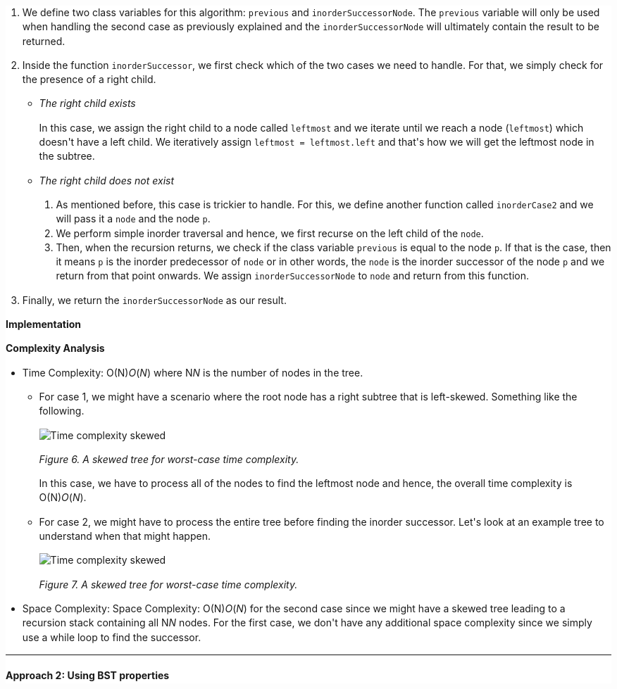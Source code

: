 1. We define two class variables for this algorithm: `previous` and `inorderSuccessorNode`. The `previous` variable will only be used when handling the second case as previously explained and the `inorderSuccessorNode` will ultimately contain the result to be returned.

2. Inside the function `inorderSuccessor`, we first check which of the two cases we need to handle. For that, we simply check for the presence of a right child.

   - *The right child exists*

     In this case, we assign the right child to a node called `leftmost` and we iterate until we reach a node (`leftmost`) which doesn't have a left child. We iteratively assign `leftmost = leftmost.left` and that's how we will get the leftmost node in the subtree.

   - *The right child does not exist*

     1. As mentioned before, this case is trickier to handle. For this, we define another function called `inorderCase2` and we will pass it a `node` and the node `p`.
     2. We perform simple inorder traversal and hence, we first recurse on the left child of the `node`.
     3. Then, when the recursion returns, we check if the class variable `previous` is equal to the node `p`. If that is the case, then it means `p` is the inorder predecessor of `node` or in other words, the `node` is the inorder successor of the node `p` and we return from that point onwards. We assign `inorderSuccessorNode` to `node` and return from this function.

3. Finally, we return the `inorderSuccessorNode` as our result.

**Implementation**

<iframe src="https://leetcode.com/playground/Ua9VNDXB/shared" frameborder="0" width="100%" height="500" name="Ua9VNDXB" style="box-sizing: border-box; margin: 20px 0px;"></iframe>

**Complexity Analysis**

- Time Complexity: O(N)*O*(*N*) where N*N* is the number of nodes in the tree.

  - For case 1, we might have a scenario where the root node has a right subtree that is left-skewed. Something like the following.

    ![Time complexity skewed](https://leetcode.com/problems/inorder-successor-in-bst/Figures/285/img6.png)

    *Figure 6. A skewed tree for worst-case time complexity.*

    In this case, we have to process all of the nodes to find the leftmost node and hence, the overall time complexity is O(N)*O*(*N*).

  - For case 2, we might have to process the entire tree before finding the inorder successor. Let's look at an example tree to understand when that might happen.

    ![Time complexity skewed](https://leetcode.com/problems/inorder-successor-in-bst/Figures/285/img7.png)

    *Figure 7. A skewed tree for worst-case time complexity.*

- Space Complexity: Space Complexity: O(N)*O*(*N*) for the second case since we might have a skewed tree leading to a recursion stack containing all N*N* nodes. For the first case, we don't have any additional space complexity since we simply use a while loop to find the successor.

------

#### Approach 2: Using BST properties
